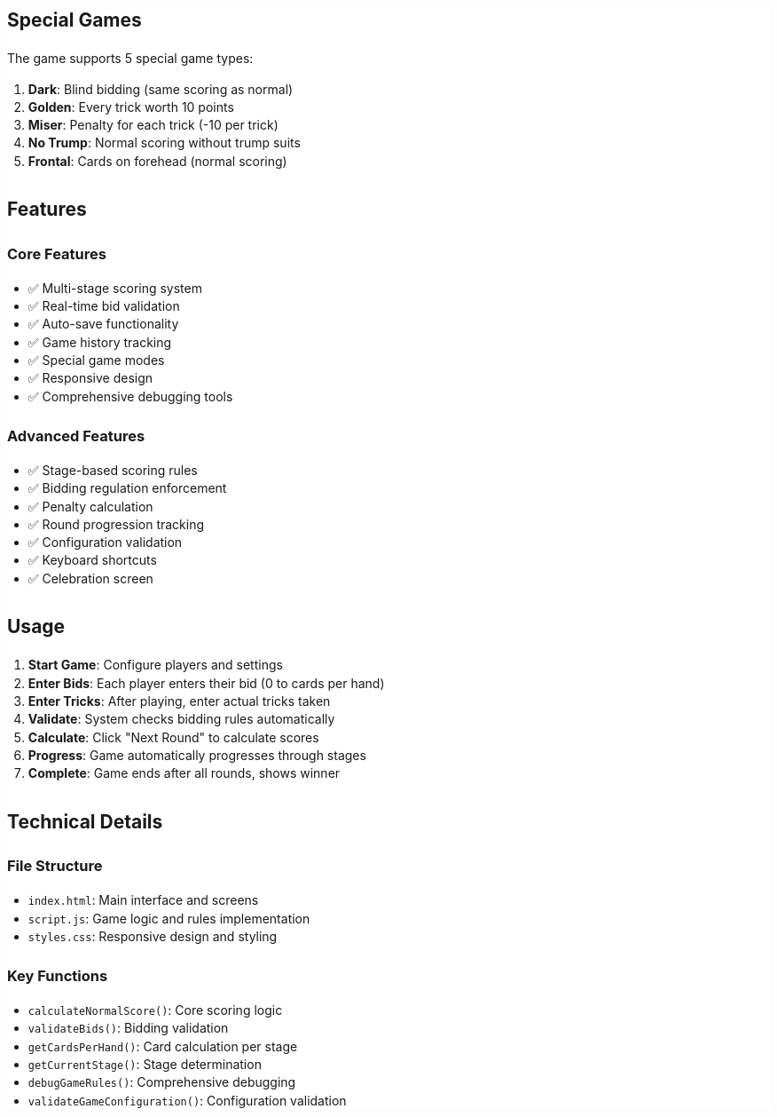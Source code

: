 ## Special Games

The game supports 5 special game types:
1. **Dark**: Blind bidding (same scoring as normal)
2. **Golden**: Every trick worth 10 points
3. **Miser**: Penalty for each trick (-10 per trick)
4. **No Trump**: Normal scoring without trump suits
5. **Frontal**: Cards on forehead (normal scoring)

## Features

### Core Features
- ✅ Multi-stage scoring system
- ✅ Real-time bid validation
- ✅ Auto-save functionality
- ✅ Game history tracking
- ✅ Special game modes
- ✅ Responsive design
- ✅ Comprehensive debugging tools

### Advanced Features
- ✅ Stage-based scoring rules
- ✅ Bidding regulation enforcement
- ✅ Penalty calculation
- ✅ Round progression tracking
- ✅ Configuration validation
- ✅ Keyboard shortcuts
- ✅ Celebration screen

## Usage

1. **Start Game**: Configure players and settings
2. **Enter Bids**: Each player enters their bid (0 to cards per hand)
3. **Enter Tricks**: After playing, enter actual tricks taken
4. **Validate**: System checks bidding rules automatically
5. **Calculate**: Click "Next Round" to calculate scores
6. **Progress**: Game automatically progresses through stages
7. **Complete**: Game ends after all rounds, shows winner

## Technical Details

### File Structure
- `index.html`: Main interface and screens
- `script.js`: Game logic and rules implementation
- `styles.css`: Responsive design and styling

### Key Functions
- `calculateNormalScore()`: Core scoring logic
- `validateBids()`: Bidding validation
- `getCardsPerHand()`: Card calculation per stage
- `getCurrentStage()`: Stage determination
- `debugGameRules()`: Comprehensive debugging
- `validateGameConfiguration()`: Configuration validation
